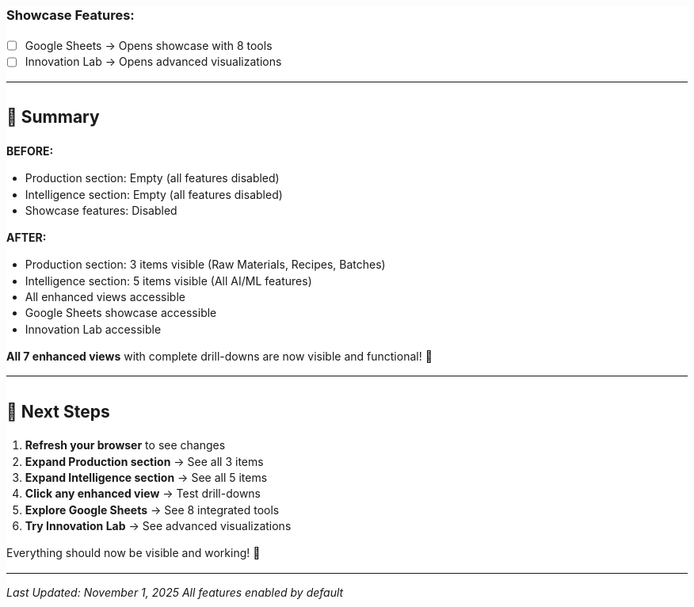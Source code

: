 ### Showcase Features:
- [ ] Google Sheets → Opens showcase with 8 tools
- [ ] Innovation Lab → Opens advanced visualizations

---

## 🎯 Summary

**BEFORE:**
- Production section: Empty (all features disabled)
- Intelligence section: Empty (all features disabled)
- Showcase features: Disabled

**AFTER:**
- Production section: 3 items visible (Raw Materials, Recipes, Batches)
- Intelligence section: 5 items visible (All AI/ML features)
- All enhanced views accessible
- Google Sheets showcase accessible
- Innovation Lab accessible

**All 7 enhanced views** with complete drill-downs are now visible and functional! 🎉

---

## 🚀 Next Steps

1. **Refresh your browser** to see changes
2. **Expand Production section** → See all 3 items
3. **Expand Intelligence section** → See all 5 items
4. **Click any enhanced view** → Test drill-downs
5. **Explore Google Sheets** → See 8 integrated tools
6. **Try Innovation Lab** → See advanced visualizations

Everything should now be visible and working! 🎊

---

*Last Updated: November 1, 2025*
*All features enabled by default*
